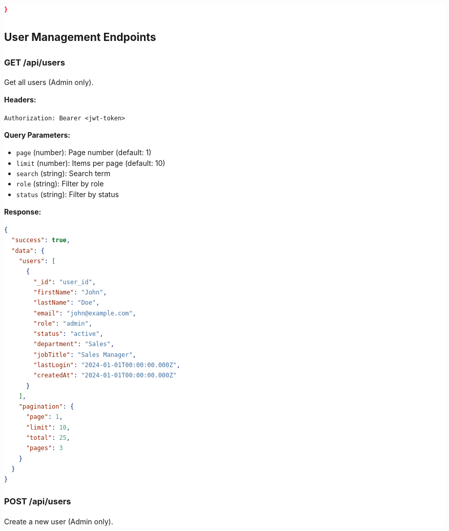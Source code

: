 ```json
}
```

## User Management Endpoints

### GET /api/users
Get all users (Admin only).

**Headers:**
```http
Authorization: Bearer <jwt-token>
```

**Query Parameters:**
- `page` (number): Page number (default: 1)
- `limit` (number): Items per page (default: 10)
- `search` (string): Search term
- `role` (string): Filter by role
- `status` (string): Filter by status

**Response:**
```json
{
  "success": true,
  "data": {
    "users": [
      {
        "_id": "user_id",
        "firstName": "John",
        "lastName": "Doe",
        "email": "john@example.com",
        "role": "admin",
        "status": "active",
        "department": "Sales",
        "jobTitle": "Sales Manager",
        "lastLogin": "2024-01-01T00:00:00.000Z",
        "createdAt": "2024-01-01T00:00:00.000Z"
      }
    ],
    "pagination": {
      "page": 1,
      "limit": 10,
      "total": 25,
      "pages": 3
    }
  }
}
```

### POST /api/users
Create a new user (Admin only).
